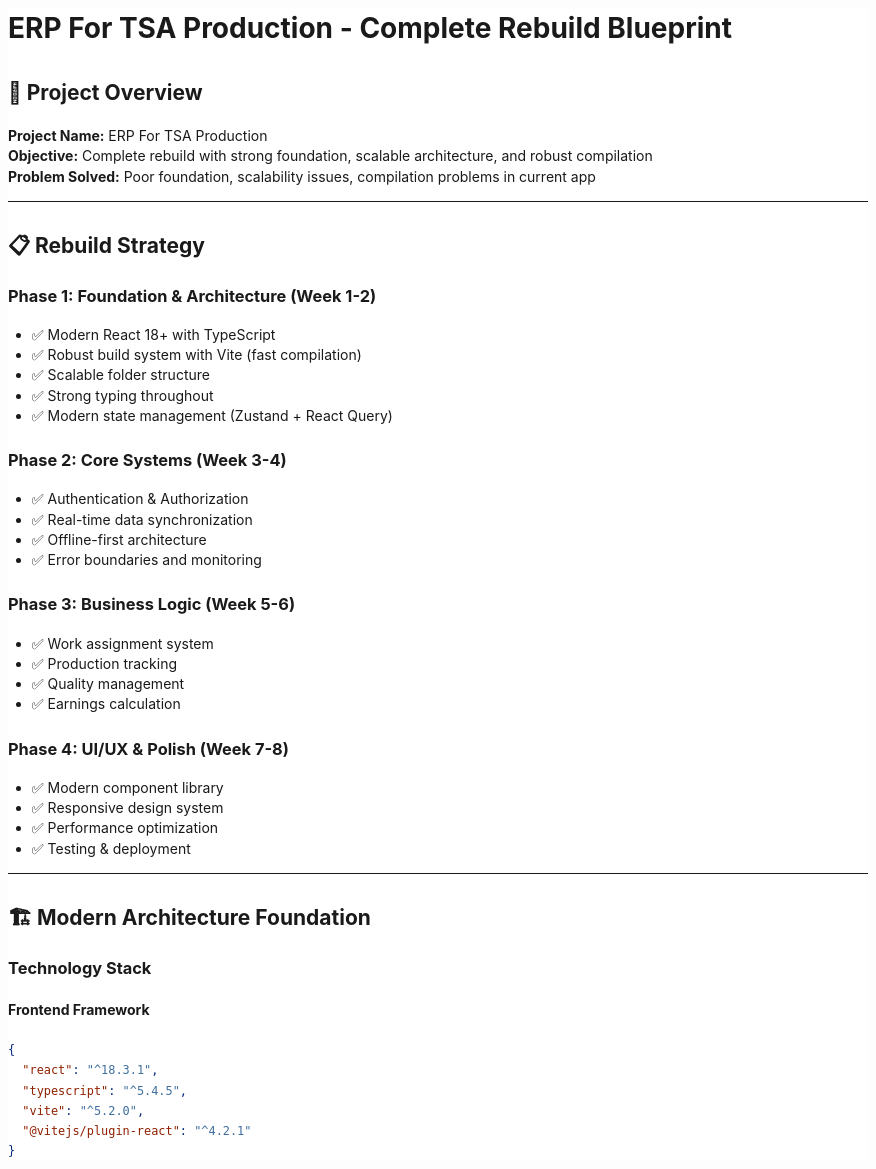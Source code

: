 # ERP For TSA Production - Complete Rebuild Blueprint

## 🎯 Project Overview

**Project Name:** ERP For TSA Production  
**Objective:** Complete rebuild with strong foundation, scalable architecture, and robust compilation  
**Problem Solved:** Poor foundation, scalability issues, compilation problems in current app  

---

## 📋 Rebuild Strategy

### Phase 1: Foundation & Architecture (Week 1-2)
- ✅ Modern React 18+ with TypeScript
- ✅ Robust build system with Vite (fast compilation)
- ✅ Scalable folder structure
- ✅ Strong typing throughout
- ✅ Modern state management (Zustand + React Query)

### Phase 2: Core Systems (Week 3-4)
- ✅ Authentication & Authorization
- ✅ Real-time data synchronization
- ✅ Offline-first architecture
- ✅ Error boundaries and monitoring

### Phase 3: Business Logic (Week 5-6)
- ✅ Work assignment system
- ✅ Production tracking
- ✅ Quality management
- ✅ Earnings calculation

### Phase 4: UI/UX & Polish (Week 7-8)
- ✅ Modern component library
- ✅ Responsive design system
- ✅ Performance optimization
- ✅ Testing & deployment

---

## 🏗️ Modern Architecture Foundation

### Technology Stack

#### Frontend Framework
```json
{
  "react": "^18.3.1",
  "typescript": "^5.4.5",
  "vite": "^5.2.0",
  "@vitejs/plugin-react": "^4.2.1"
}
```

